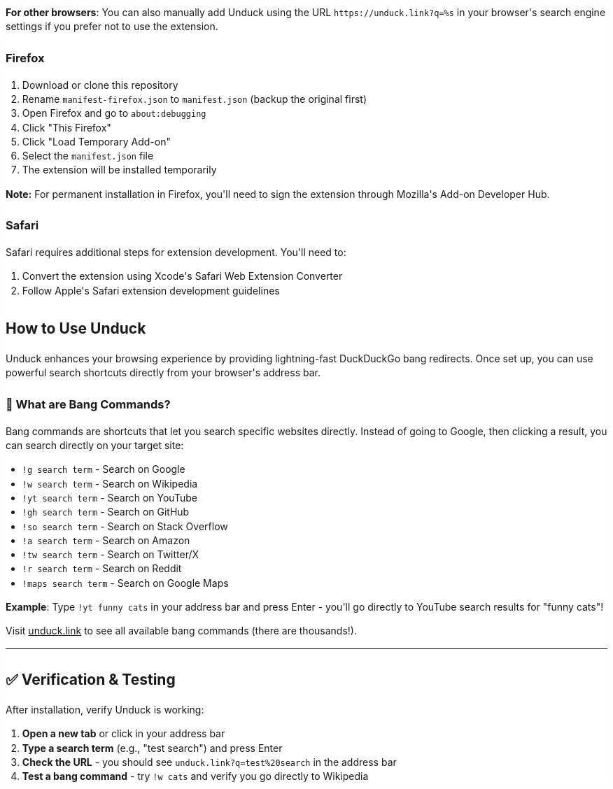 **For other browsers**: You can also manually add Unduck using the URL `https://unduck.link?q=%s` in your browser's search engine settings if you prefer not to use the extension.

### Firefox

1. Download or clone this repository
2. Rename `manifest-firefox.json` to `manifest.json` (backup the original first)
3. Open Firefox and go to `about:debugging`
4. Click "This Firefox"
5. Click "Load Temporary Add-on"
6. Select the `manifest.json` file
7. The extension will be installed temporarily

**Note:** For permanent installation in Firefox, you'll need to sign the extension through Mozilla's Add-on Developer Hub.

### Safari

Safari requires additional steps for extension development. You'll need to:
1. Convert the extension using Xcode's Safari Web Extension Converter
2. Follow Apple's Safari extension development guidelines

## How to Use Unduck

Unduck enhances your browsing experience by providing lightning-fast DuckDuckGo bang redirects. Once set up, you can use powerful search shortcuts directly from your browser's address bar.

### 🚀 What are Bang Commands?

Bang commands are shortcuts that let you search specific websites directly. Instead of going to Google, then clicking a result, you can search directly on your target site:

- `!g search term` - Search on Google
- `!w search term` - Search on Wikipedia
- `!yt search term` - Search on YouTube
- `!gh search term` - Search on GitHub
- `!so search term` - Search on Stack Overflow
- `!a search term` - Search on Amazon
- `!tw search term` - Search on Twitter/X
- `!r search term` - Search on Reddit
- `!maps search term` - Search on Google Maps

**Example**: Type `!yt funny cats` in your address bar and press Enter - you'll go directly to YouTube search results for "funny cats"!

Visit [unduck.link](https://unduck.link) to see all available bang commands (there are thousands!).

---

## ✅ Verification & Testing

After installation, verify Unduck is working:

1. **Open a new tab** or click in your address bar
2. **Type a search term** (e.g., "test search") and press Enter
3. **Check the URL** - you should see `unduck.link?q=test%20search` in the address bar
4. **Test a bang command** - try `!w cats` and verify you go directly to Wikipedia
